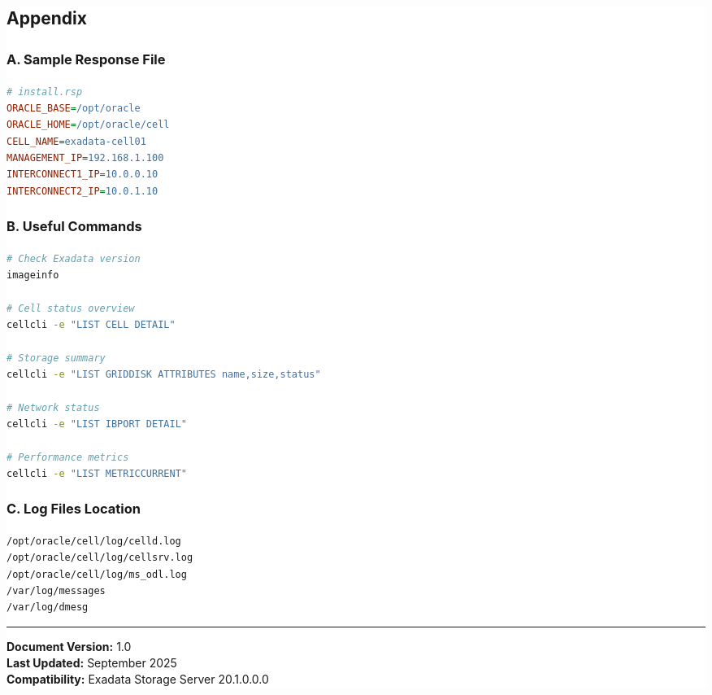 
## Appendix

### A. Sample Response File
```ini
# install.rsp
ORACLE_BASE=/opt/oracle
ORACLE_HOME=/opt/oracle/cell
CELL_NAME=exadata-cell01
MANAGEMENT_IP=192.168.1.100
INTERCONNECT1_IP=10.0.0.10
INTERCONNECT2_IP=10.0.1.10
```

### B. Useful Commands
```bash
# Check Exadata version
imageinfo

# Cell status overview
cellcli -e "LIST CELL DETAIL"

# Storage summary
cellcli -e "LIST GRIDDISK ATTRIBUTES name,size,status"

# Network status
cellcli -e "LIST IBPORT DETAIL"

# Performance metrics
cellcli -e "LIST METRICCURRENT"
```

### C. Log Files Location
```
/opt/oracle/cell/log/celld.log
/opt/oracle/cell/log/cellsrv.log
/opt/oracle/cell/log/ms_odl.log
/var/log/messages
/var/log/dmesg
```

---

**Document Version:** 1.0  
**Last Updated:** September 2025  
**Compatibility:** Exadata Storage Server 20.1.0.0.0